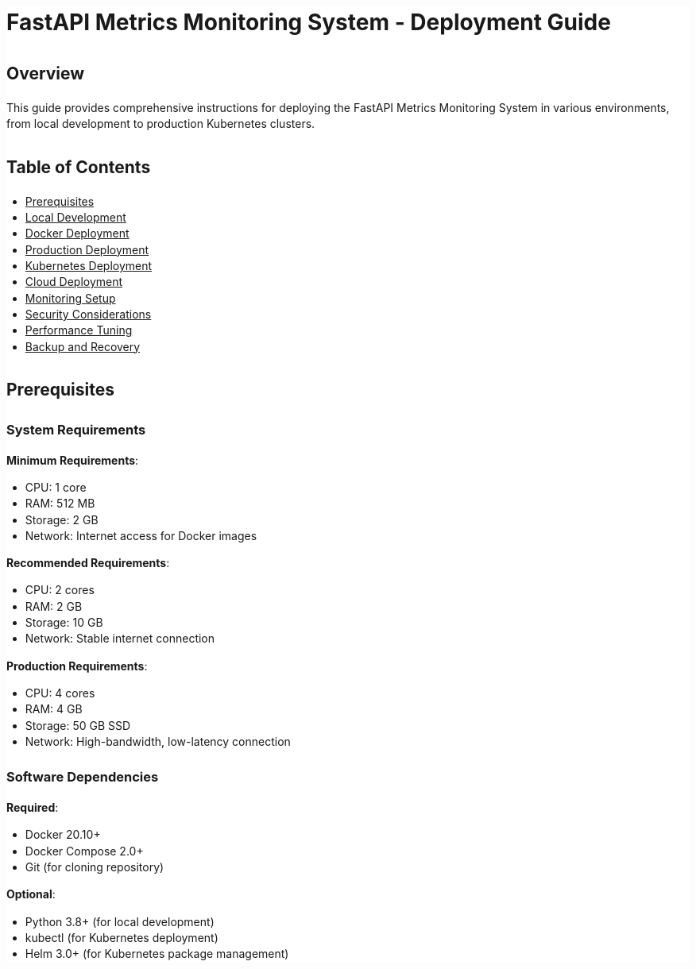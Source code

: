 # FastAPI Metrics Monitoring System - Deployment Guide

## Overview

This guide provides comprehensive instructions for deploying the FastAPI Metrics Monitoring System in various environments, from local development to production Kubernetes clusters.

## Table of Contents

- [Prerequisites](#prerequisites)
- [Local Development](#local-development)
- [Docker Deployment](#docker-deployment)
- [Production Deployment](#production-deployment)
- [Kubernetes Deployment](#kubernetes-deployment)
- [Cloud Deployment](#cloud-deployment)
- [Monitoring Setup](#monitoring-setup)
- [Security Considerations](#security-considerations)
- [Performance Tuning](#performance-tuning)
- [Backup and Recovery](#backup-and-recovery)

## Prerequisites

### System Requirements

**Minimum Requirements**:
- CPU: 1 core
- RAM: 512 MB
- Storage: 2 GB
- Network: Internet access for Docker images

**Recommended Requirements**:
- CPU: 2 cores
- RAM: 2 GB
- Storage: 10 GB
- Network: Stable internet connection

**Production Requirements**:
- CPU: 4 cores
- RAM: 4 GB
- Storage: 50 GB SSD
- Network: High-bandwidth, low-latency connection

### Software Dependencies

**Required**:
- Docker 20.10+
- Docker Compose 2.0+
- Git (for cloning repository)

**Optional**:
- Python 3.8+ (for local development)
- kubectl (for Kubernetes deployment)
- Helm 3.0+ (for Kubernetes package management)

